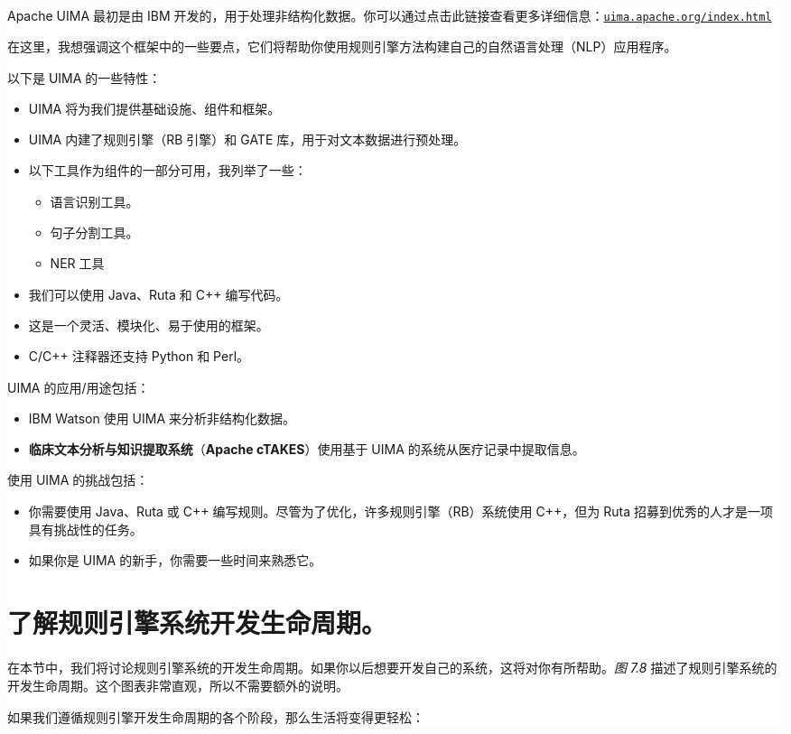 Apache UIMA 最初是由 IBM 开发的，用于处理非结构化数据。你可以通过点击此链接查看更多详细信息：[`uima.apache.org/index.html`](https://uima.apache.org/index.html)

在这里，我想强调这个框架中的一些要点，它们将帮助你使用规则引擎方法构建自己的自然语言处理（NLP）应用程序。

以下是 UIMA 的一些特性：

+   UIMA 将为我们提供基础设施、组件和框架。

+   UIMA 内建了规则引擎（RB 引擎）和 GATE 库，用于对文本数据进行预处理。

+   以下工具作为组件的一部分可用，我列举了一些：

    +   语言识别工具。

    +   句子分割工具。

    +   NER 工具

+   我们可以使用 Java、Ruta 和 C++ 编写代码。

+   这是一个灵活、模块化、易于使用的框架。

+   C/C++ 注释器还支持 Python 和 Perl。

UIMA 的应用/用途包括：

+   IBM Watson 使用 UIMA 来分析非结构化数据。

+   **临床文本分析与知识提取系统**（**Apache cTAKES**）使用基于 UIMA 的系统从医疗记录中提取信息。

使用 UIMA 的挑战包括：

+   你需要使用 Java、Ruta 或 C++ 编写规则。尽管为了优化，许多规则引擎（RB）系统使用 C++，但为 Ruta 招募到优秀的人才是一项具有挑战性的任务。

+   如果你是 UIMA 的新手，你需要一些时间来熟悉它。

# 了解规则引擎系统开发生命周期。

在本节中，我们将讨论规则引擎系统的开发生命周期。如果你以后想要开发自己的系统，这将对你有所帮助。*图 7.8* 描述了规则引擎系统的开发生命周期。这个图表非常直观，所以不需要额外的说明。

如果我们遵循规则引擎开发生命周期的各个阶段，那么生活将变得更轻松：
